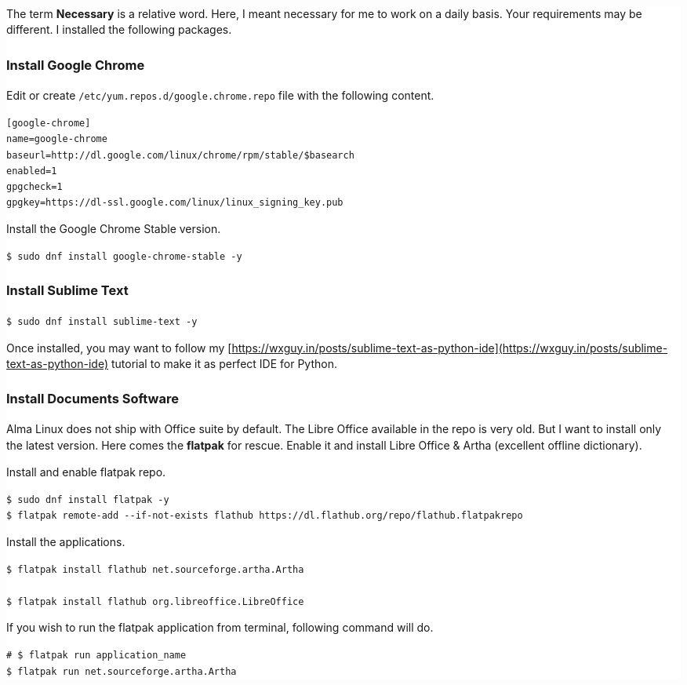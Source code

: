 The term **Necessary** is a relative word. Here, I meant necessary for me to work on a daily basis. Your requirements may be different. I installed the following packages.

### Install Google Chrome

Edit or create `/etc/yum.repos.d/google.chrome.repo` file with the following content.

```shell
[google-chrome]
name=google-chrome
baseurl=http://dl.google.com/linux/chrome/rpm/stable/$basearch
enabled=1
gpgcheck=1
gpgkey=https://dl-ssl.google.com/linux/linux_signing_key.pub

```

Install the Google Chrome Stable version.

```shell
$ sudo dnf install google-chrome-stable -y
```

### Install Sublime Text

```shell
$ sudo dnf install sublime-text -y
```

Once installed, you may want to follow my  [https://wxguy.in/posts/sublime-text-as-python-ide](https://wxguy.in/posts/sublime-text-as-python-ide) tutorial to make it as perfect IDE for Python.

### Install Documents Software

Alma Linux does not ship with Office suite by default. The Libre Office available in the repo is very old. But I want to install only the latest version. Here comes the **flatpak** for rescue. Enable it and install Libre Office & Artha (excellent offline dictionary).

Install and enable flatpak repo.

```shell
$ sudo dnf install flatpak -y
$ flatpak remote-add --if-not-exists flathub https://dl.flathub.org/repo/flathub.flatpakrepo
```

Install the applications.

```shell
$ flatpak install flathub net.sourceforge.artha.Artha

$ flatpak install flathub org.libreoffice.LibreOffice
```
If you wish to run the flatpak application from terminal, following command will do.

```shell
# $ flatpak run application_name
$ flatpak run net.sourceforge.artha.Artha
```
